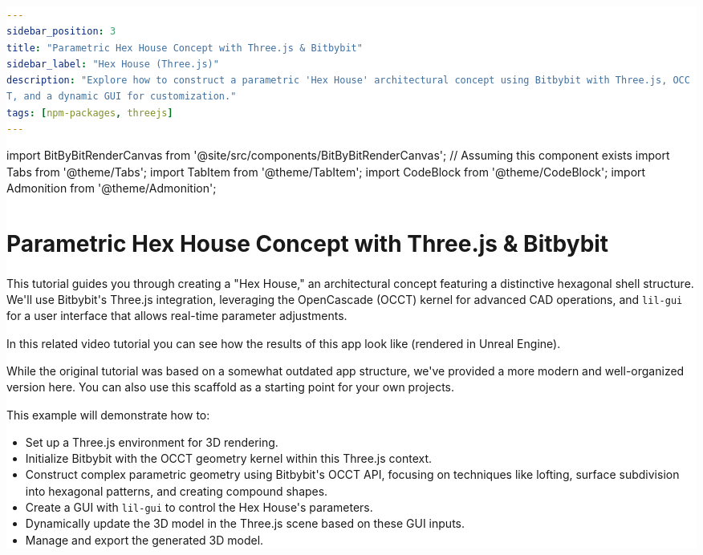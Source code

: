 ```yaml
---
sidebar_position: 3
title: "Parametric Hex House Concept with Three.js & Bitbybit"
sidebar_label: "Hex House (Three.js)"
description: "Explore how to construct a parametric 'Hex House' architectural concept using Bitbybit with Three.js, OCCT, and a dynamic GUI for customization."
tags: [npm-packages, threejs]
---
```


import BitByBitRenderCanvas from '@site/src/components/BitByBitRenderCanvas'; // Assuming this component exists
import Tabs from '@theme/Tabs';
import TabItem from '@theme/TabItem';
import CodeBlock from '@theme/CodeBlock';
import Admonition from '@theme/Admonition';

# Parametric Hex House Concept with Three.js & Bitbybit

This tutorial guides you through creating a "Hex House," an architectural concept featuring a distinctive hexagonal shell structure. We'll use Bitbybit's Three.js integration, leveraging the OpenCascade (OCCT) kernel for advanced CAD operations, and `lil-gui` for a user interface that allows real-time parameter adjustments.


In this related video tutorial you can see how the results of this app look like (rendered in Unreal Engine).
<div class="responsive-video-container">
  <iframe 
    width="560" 
    height="315" 
    src="https://www.youtube.com/embed/Bgf-rAqAtdc" 
    title="Unreal Engine 5 Using Assets From Bitbybit ThreeJS Configurator" 
    frameborder="0" 
    allow="accelerometer; clipboard-write; encrypted-media; gyroscope; picture-in-picture; web-share" 
    allowfullscreen>
  </iframe>
</div>

<Admonition type="info" title="Note on video tutorial">
  <p>
  While the original tutorial was based on a somewhat outdated app structure, we've provided a more modern and well-organized version here. You can also use this scaffold as a starting point for your own projects.
  </p>
</Admonition>

This example will demonstrate how to:

*   Set up a Three.js environment for 3D rendering.
*   Initialize Bitbybit with the OCCT geometry kernel within this Three.js context.
*   Construct complex parametric geometry using Bitbybit's OCCT API, focusing on techniques like lofting, surface subdivision into hexagonal patterns, and creating compound shapes.
*   Create a GUI with `lil-gui` to control the Hex House's parameters.
*   Dynamically update the 3D model in the Three.js scene based on these GUI inputs.
*   Manage and export the generated 3D model.
